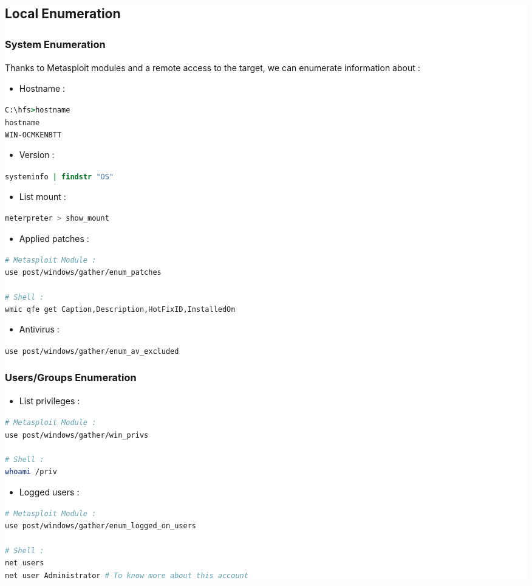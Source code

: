 ## Local Enumeration

### System Enumeration

Thanks to Metasploit modules and a remote access to the target, we can enumerate information about :

- Hostname :
```cmd
C:\hfs>hostname
hostname
WIN-OCMKENBTT
```

- Version :
```cmd
systeminfo | findstr "OS"
```

- List mount :
```bash
meterpreter > show_mount
```

- Applied patches :
```bash
# Metasploit Module :
use post/windows/gather/enum_patches

# Shell :
wmic qfe get Caption,Description,HotFixID,InstalledOn
```

- Antivirus :
```bash
use post/windows/gather/enum_av_excluded
```

### Users/Groups Enumeration

- List privileges : 
```bash
# Metasploit Module :
use post/windows/gather/win_privs

# Shell :
whoami /priv
```

- Logged users :
```bash
# Metasploit Module :
use post/windows/gather/enum_logged_on_users

# Shell :
net users
net user Administrator # To know more about this account
```
